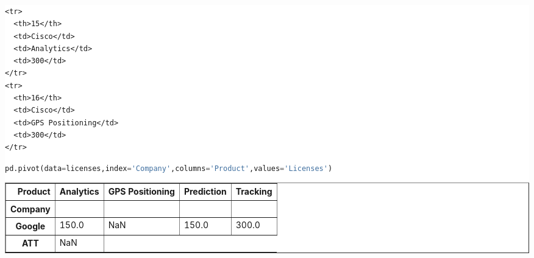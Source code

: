     <tr>
      <th>15</th>
      <td>Cisco</td>
      <td>Analytics</td>
      <td>300</td>
    </tr>
    <tr>
      <th>16</th>
      <td>Cisco</td>
      <td>GPS Positioning</td>
      <td>300</td>
    </tr>
  </tbody>
</table>
</div>




```python
pd.pivot(data=licenses,index='Company',columns='Product',values='Licenses')
```




<div>
<style scoped>
    .dataframe tbody tr th:only-of-type {
        vertical-align: middle;
    }

    .dataframe tbody tr th {
        vertical-align: top;
    }

    .dataframe thead th {
        text-align: right;
    }
</style>
<table border="1" class="dataframe">
  <thead>
    <tr style="text-align: right;">
      <th>Product</th>
      <th>Analytics</th>
      <th>GPS Positioning</th>
      <th>Prediction</th>
      <th>Tracking</th>
    </tr>
    <tr>
      <th>Company</th>
      <th></th>
      <th></th>
      <th></th>
      <th></th>
    </tr>
  </thead>
  <tbody>
    <tr>
      <th>Google</th>
      <td>150.0</td>
      <td>NaN</td>
      <td>150.0</td>
      <td>300.0</td>
    </tr>
    <tr>
      <th>ATT</th>
      <td>NaN</td>